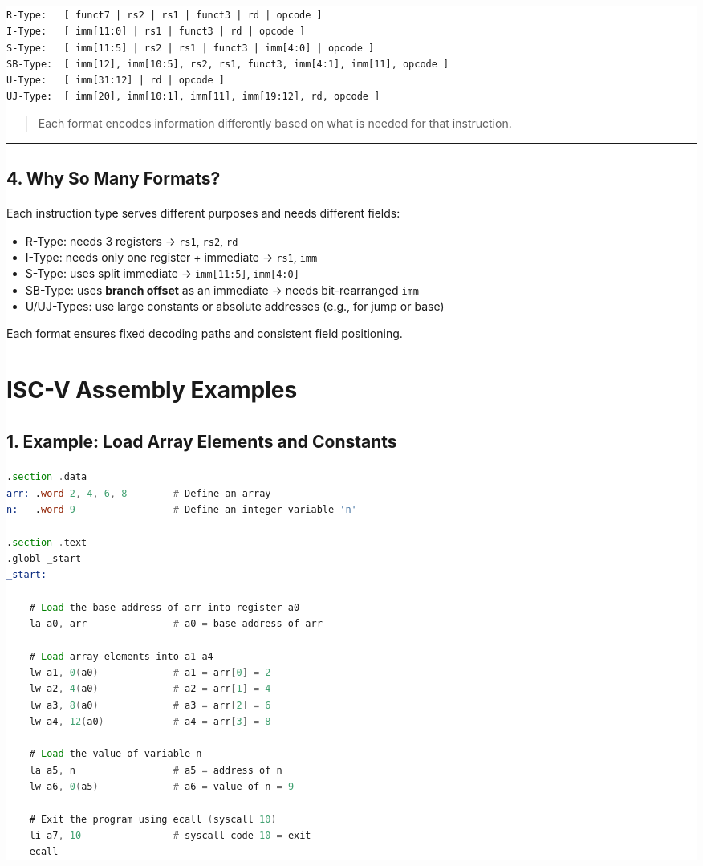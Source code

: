 ```
R-Type:   [ funct7 | rs2 | rs1 | funct3 | rd | opcode ]
I-Type:   [ imm[11:0] | rs1 | funct3 | rd | opcode ]
S-Type:   [ imm[11:5] | rs2 | rs1 | funct3 | imm[4:0] | opcode ]
SB-Type:  [ imm[12], imm[10:5], rs2, rs1, funct3, imm[4:1], imm[11], opcode ]
U-Type:   [ imm[31:12] | rd | opcode ]
UJ-Type:  [ imm[20], imm[10:1], imm[11], imm[19:12], rd, opcode ]
```

> Each format encodes information differently based on what is needed for that instruction.

---

## 4. Why So Many Formats?

Each instruction type serves different purposes and needs different fields:

- R-Type: needs 3 registers → `rs1`, `rs2`, `rd`
- I-Type: needs only one register + immediate → `rs1`, `imm`
- S-Type: uses split immediate → `imm[11:5]`, `imm[4:0]`
- SB-Type: uses **branch offset** as an immediate → needs bit-rearranged `imm`
- U/UJ-Types: use large constants or absolute addresses (e.g., for jump or base)

Each format ensures fixed decoding paths and consistent field positioning.

# ISC-V Assembly Examples
## 1. Example: Load Array Elements and Constants

```asm
.section .data
arr: .word 2, 4, 6, 8        # Define an array
n:   .word 9                 # Define an integer variable 'n'

.section .text
.globl _start
_start:

    # Load the base address of arr into register a0
    la a0, arr               # a0 = base address of arr

    # Load array elements into a1–a4
    lw a1, 0(a0)             # a1 = arr[0] = 2
    lw a2, 4(a0)             # a2 = arr[1] = 4
    lw a3, 8(a0)             # a3 = arr[2] = 6
    lw a4, 12(a0)            # a4 = arr[3] = 8

    # Load the value of variable n
    la a5, n                 # a5 = address of n
    lw a6, 0(a5)             # a6 = value of n = 9

    # Exit the program using ecall (syscall 10)
    li a7, 10                # syscall code 10 = exit
    ecall
```
